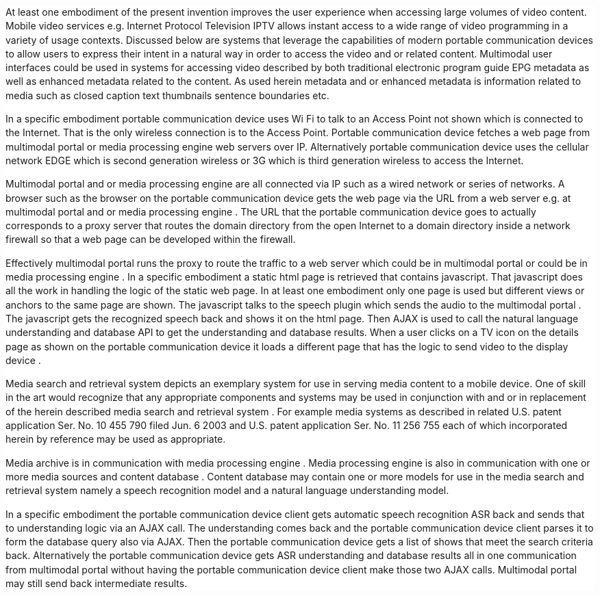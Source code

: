 At least one embodiment of the present invention improves the user experience when accessing large volumes of video content. Mobile video services e.g. Internet Protocol Television IPTV allows instant access to a wide range of video programming in a variety of usage contexts. Discussed below are systems that leverage the capabilities of modern portable communication devices to allow users to express their intent in a natural way in order to access the video and or related content. Multimodal user interfaces could be used in systems for accessing video described by both traditional electronic program guide EPG metadata as well as enhanced metadata related to the content. As used herein metadata and or enhanced metadata is information related to media such as closed caption text thumbnails sentence boundaries etc.

In a specific embodiment portable communication device uses Wi Fi to talk to an Access Point not shown which is connected to the Internet. That is the only wireless connection is to the Access Point. Portable communication device fetches a web page from multimodal portal or media processing engine web servers over IP. Alternatively portable communication device uses the cellular network EDGE which is second generation wireless or 3G which is third generation wireless to access the Internet.

Multimodal portal and or media processing engine are all connected via IP such as a wired network or series of networks. A browser such as the browser on the portable communication device gets the web page via the URL from a web server e.g. at multimodal portal and or media processing engine . The URL that the portable communication device goes to actually corresponds to a proxy server that routes the domain directory from the open Internet to a domain directory inside a network firewall so that a web page can be developed within the firewall.

Effectively multimodal portal runs the proxy to route the traffic to a web server which could be in multimodal portal or could be in media processing engine . In a specific embodiment a static html page is retrieved that contains javascript. That javascript does all the work in handling the logic of the static web page. In at least one embodiment only one page is used but different views or anchors to the same page are shown. The javascript talks to the speech plugin which sends the audio to the multimodal portal . The javascript gets the recognized speech back and shows it on the html page. Then AJAX is used to call the natural language understanding and database API to get the understanding and database results. When a user clicks on a TV icon on the details page as shown on the portable communication device it loads a different page that has the logic to send video to the display device .

Media search and retrieval system depicts an exemplary system for use in serving media content to a mobile device. One of skill in the art would recognize that any appropriate components and systems may be used in conjunction with and or in replacement of the herein described media search and retrieval system . For example media systems as described in related U.S. patent application Ser. No. 10 455 790 filed Jun. 6 2003 and U.S. patent application Ser. No. 11 256 755 each of which incorporated herein by reference may be used as appropriate.

Media archive is in communication with media processing engine . Media processing engine is also in communication with one or more media sources and content database . Content database may contain one or more models for use in the media search and retrieval system namely a speech recognition model and a natural language understanding model.

In a specific embodiment the portable communication device client gets automatic speech recognition ASR back and sends that to understanding logic via an AJAX call. The understanding comes back and the portable communication device client parses it to form the database query also via AJAX. Then the portable communication device gets a list of shows that meet the search criteria back. Alternatively the portable communication device gets ASR understanding and database results all in one communication from multimodal portal without having the portable communication device client make those two AJAX calls. Multimodal portal may still send back intermediate results.
